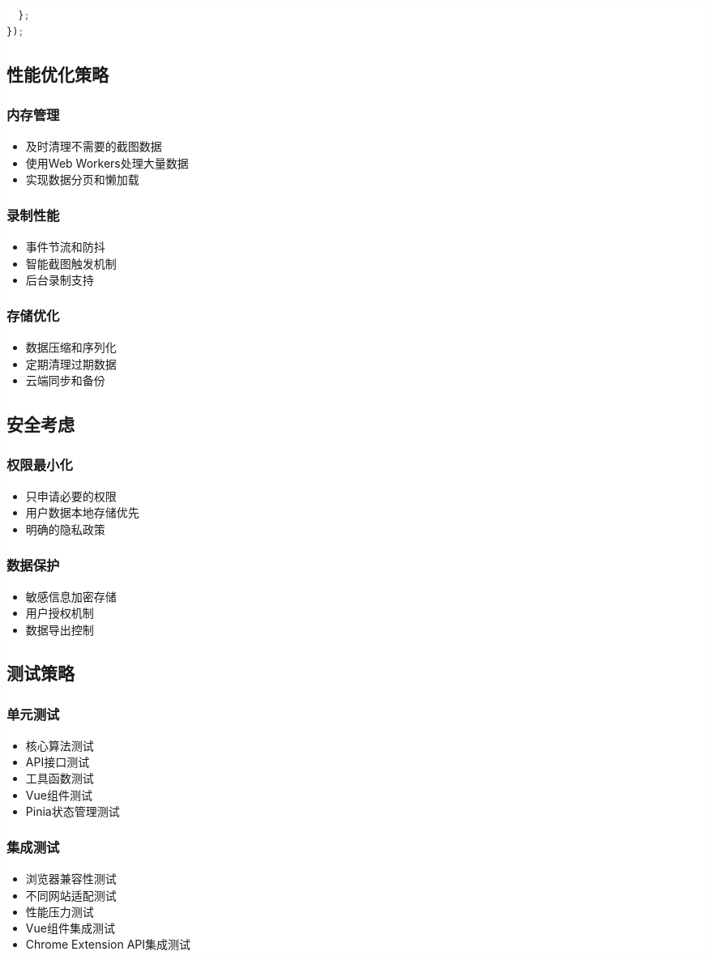 ```typescript
  };
});
```

## 性能优化策略

### 内存管理
- 及时清理不需要的截图数据
- 使用Web Workers处理大量数据
- 实现数据分页和懒加载

### 录制性能
- 事件节流和防抖
- 智能截图触发机制
- 后台录制支持

### 存储优化
- 数据压缩和序列化
- 定期清理过期数据
- 云端同步和备份

## 安全考虑

### 权限最小化
- 只申请必要的权限
- 用户数据本地存储优先
- 明确的隐私政策

### 数据保护
- 敏感信息加密存储
- 用户授权机制
- 数据导出控制

## 测试策略

### 单元测试
- 核心算法测试
- API接口测试
- 工具函数测试
- Vue组件测试
- Pinia状态管理测试

### 集成测试
- 浏览器兼容性测试
- 不同网站适配测试
- 性能压力测试
- Vue组件集成测试
- Chrome Extension API集成测试
